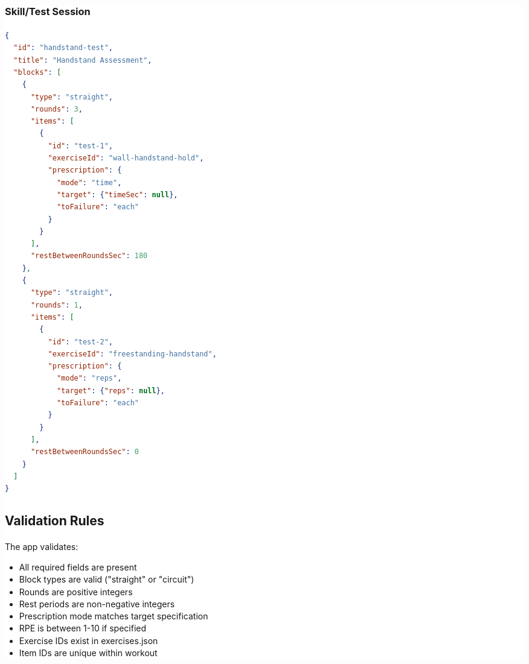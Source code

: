 ### Skill/Test Session

```json
{
  "id": "handstand-test",
  "title": "Handstand Assessment", 
  "blocks": [
    {
      "type": "straight",
      "rounds": 3,
      "items": [
        {
          "id": "test-1",
          "exerciseId": "wall-handstand-hold",
          "prescription": {
            "mode": "time",
            "target": {"timeSec": null},
            "toFailure": "each"
          }
        }
      ],
      "restBetweenRoundsSec": 180
    },
    {
      "type": "straight",
      "rounds": 1,
      "items": [
        {
          "id": "test-2", 
          "exerciseId": "freestanding-handstand",
          "prescription": {
            "mode": "reps",
            "target": {"reps": null},
            "toFailure": "each"
          }
        }
      ],
      "restBetweenRoundsSec": 0
    }
  ]
}
```

## Validation Rules

The app validates:
- All required fields are present
- Block types are valid ("straight" or "circuit") 
- Rounds are positive integers
- Rest periods are non-negative integers
- Prescription mode matches target specification
- RPE is between 1-10 if specified
- Exercise IDs exist in exercises.json
- Item IDs are unique within workout
